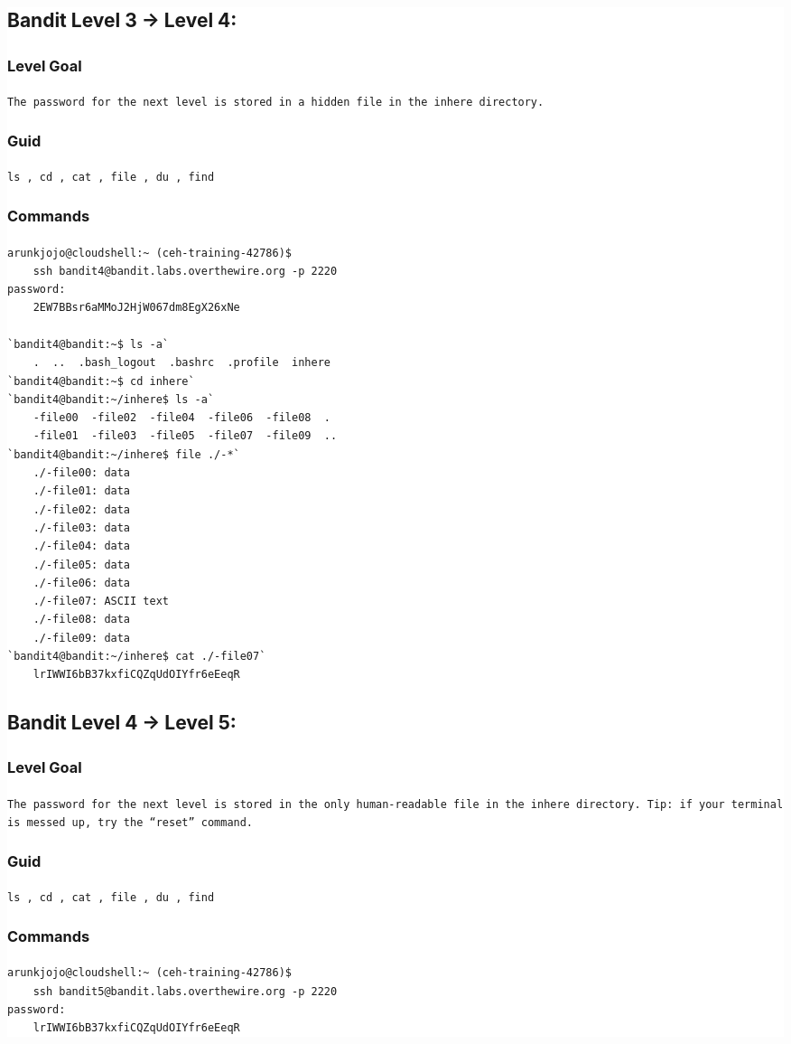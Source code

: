 ## Bandit Level 3 → Level 4:

### Level Goal

    The password for the next level is stored in a hidden file in the inhere directory.

### Guid

    ls , cd , cat , file , du , find

### Commands

    arunkjojo@cloudshell:~ (ceh-training-42786)$
        ssh bandit4@bandit.labs.overthewire.org -p 2220
    password:
        2EW7BBsr6aMMoJ2HjW067dm8EgX26xNe

    `bandit4@bandit:~$ ls -a`
        .  ..  .bash_logout  .bashrc  .profile  inhere
    `bandit4@bandit:~$ cd inhere`
    `bandit4@bandit:~/inhere$ ls -a`
        -file00  -file02  -file04  -file06  -file08  .
        -file01  -file03  -file05  -file07  -file09  ..
    `bandit4@bandit:~/inhere$ file ./-*`
        ./-file00: data
        ./-file01: data
        ./-file02: data
        ./-file03: data
        ./-file04: data
        ./-file05: data
        ./-file06: data
        ./-file07: ASCII text
        ./-file08: data
        ./-file09: data
    `bandit4@bandit:~/inhere$ cat ./-file07`
        lrIWWI6bB37kxfiCQZqUdOIYfr6eEeqR

## Bandit Level 4 → Level 5:

### Level Goal

    The password for the next level is stored in the only human-readable file in the inhere directory. Tip: if your terminal is messed up, try the “reset” command.

### Guid

    ls , cd , cat , file , du , find

### Commands

    arunkjojo@cloudshell:~ (ceh-training-42786)$
        ssh bandit5@bandit.labs.overthewire.org -p 2220
    password:
        lrIWWI6bB37kxfiCQZqUdOIYfr6eEeqR

